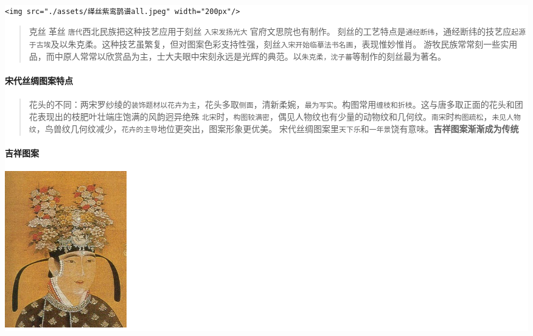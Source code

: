 	<img src="./assets/缂丝紫鸾鹊谱all.jpeg" width="200px"/>
</div>

> 克丝 革丝 `唐代`西北民族把这种技艺应用于刻丝 `入宋发扬光大` 官府文思院也有制作。
> 刻丝的工艺特点是`通经断纬`，通经断纬的技艺应`起源于古埃`及以朱克柔。这种技艺虽繁复，但对图案色彩支持性强，刻丝`入宋开始临摹法书名画`，表现惟妙惟肖。
> 游牧民族常常刻一些实用品，而中原人常常以欣赏品为主，士大夫眼中宋刻永远是光辉的典范。以`朱克柔，沈子蕃`等制作的刻丝最为著名。

#### 宋代丝绸图案特点
> 花头的不同：两宋罗纱绫的`装饰题材以花卉为主`，花头多取`侧面`，清新柔婉，`最为写实`。构图常用`缠枝和折枝`。这与唐多取正面的花头和团花表现出的枝肥叶壮端庄饱满的风韵迥异绝殊
> `北宋`时，`构图较满密`，偶见人物纹也有少量的动物纹和几何纹。`南宋`时`构图疏松`，`未见人物纹`，鸟兽纹几何纹减少，`花卉的主导`地位更突出，图案形象更优美。
> 宋代丝绸图案里`天下乐`和`一年景`饶有意味。**吉祥图案渐渐成为传统**

#### 吉祥图案
<img src="./assets/一年景.jpeg" width="200px"/>
